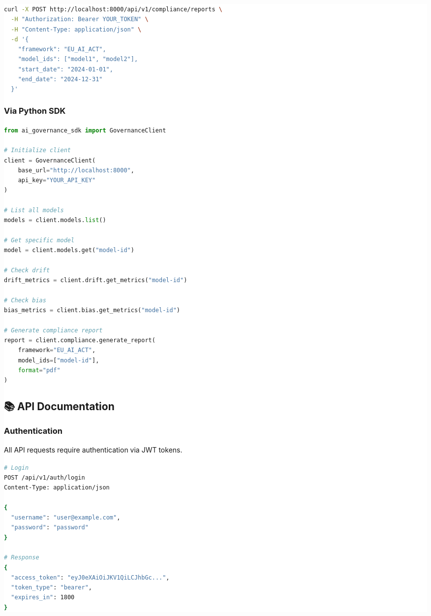 ```bash
curl -X POST http://localhost:8000/api/v1/compliance/reports \
  -H "Authorization: Bearer YOUR_TOKEN" \
  -H "Content-Type: application/json" \
  -d '{
    "framework": "EU_AI_ACT",
    "model_ids": ["model1", "model2"],
    "start_date": "2024-01-01",
    "end_date": "2024-12-31"
  }'
```

### Via Python SDK

```python
from ai_governance_sdk import GovernanceClient

# Initialize client
client = GovernanceClient(
    base_url="http://localhost:8000",
    api_key="YOUR_API_KEY"
)

# List all models
models = client.models.list()

# Get specific model
model = client.models.get("model-id")

# Check drift
drift_metrics = client.drift.get_metrics("model-id")

# Check bias
bias_metrics = client.bias.get_metrics("model-id")

# Generate compliance report
report = client.compliance.generate_report(
    framework="EU_AI_ACT",
    model_ids=["model-id"],
    format="pdf"
)
```

## 📚 API Documentation

### Authentication

All API requests require authentication via JWT tokens.

```bash
# Login
POST /api/v1/auth/login
Content-Type: application/json

{
  "username": "user@example.com",
  "password": "password"
}

# Response
{
  "access_token": "eyJ0eXAiOiJKV1QiLCJhbGc...",
  "token_type": "bearer",
  "expires_in": 1800
}
```